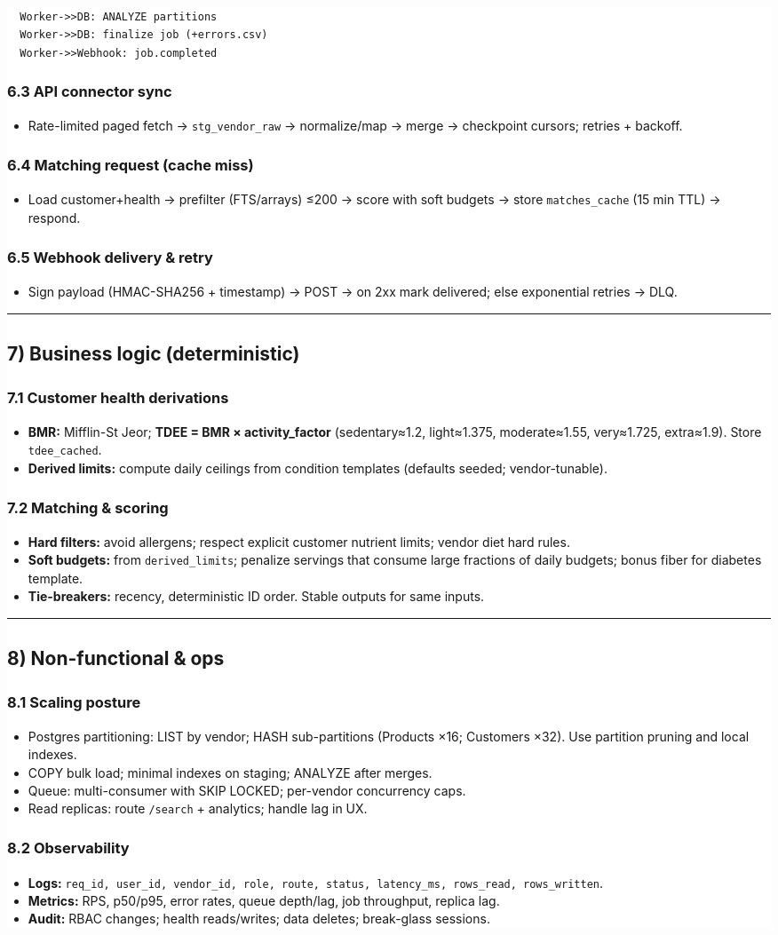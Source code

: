 ```mermaid
  Worker->>DB: ANALYZE partitions
  Worker->>DB: finalize job (+errors.csv)
  Worker->>Webhook: job.completed
```

### 6.3 API connector sync
- Rate-limited paged fetch → `stg_vendor_raw` → normalize/map → merge → checkpoint cursors; retries + backoff.

### 6.4 Matching request (cache miss)
- Load customer+health → prefilter (FTS/arrays) ≤200 → score with soft budgets → store `matches_cache` (15 min TTL) → respond.

### 6.5 Webhook delivery & retry
- Sign payload (HMAC-SHA256 + timestamp) → POST → on 2xx mark delivered; else exponential retries → DLQ.

---

## 7) Business logic (deterministic)

### 7.1 Customer health derivations
- **BMR:** Mifflin-St Jeor; **TDEE = BMR × activity_factor** (sedentary≈1.2, light≈1.375, moderate≈1.55, very≈1.725, extra≈1.9). Store `tdee_cached`.
- **Derived limits:** compute daily ceilings from condition templates (defaults seeded; vendor-tunable).

### 7.2 Matching & scoring
- **Hard filters:** avoid allergens; respect explicit customer nutrient limits; vendor diet hard rules.
- **Soft budgets:** from `derived_limits`; penalize servings that consume large fractions of daily budgets; bonus fiber for diabetes template.
- **Tie-breakers:** recency, deterministic ID order. Stable outputs for same inputs.

---

## 8) Non-functional & ops

### 8.1 Scaling posture
- Postgres partitioning: LIST by vendor; HASH sub-partitions (Products ×16; Customers ×32). Use partition pruning and local indexes.
- COPY bulk load; minimal indexes on staging; ANALYZE after merges.
- Queue: multi-consumer with SKIP LOCKED; per-vendor concurrency caps.
- Read replicas: route `/search` + analytics; handle lag in UX.

### 8.2 Observability
- **Logs:** `req_id, user_id, vendor_id, role, route, status, latency_ms, rows_read, rows_written`.
- **Metrics:** RPS, p50/p95, error rates, queue depth/lag, job throughput, replica lag.
- **Audit:** RBAC changes; health reads/writes; data deletes; break-glass sessions.
